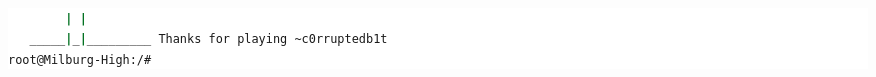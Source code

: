 ``` bash
        | |
   _____|_|_________ Thanks for playing ~c0rruptedb1t
root@Milburg-High:/# 
```
